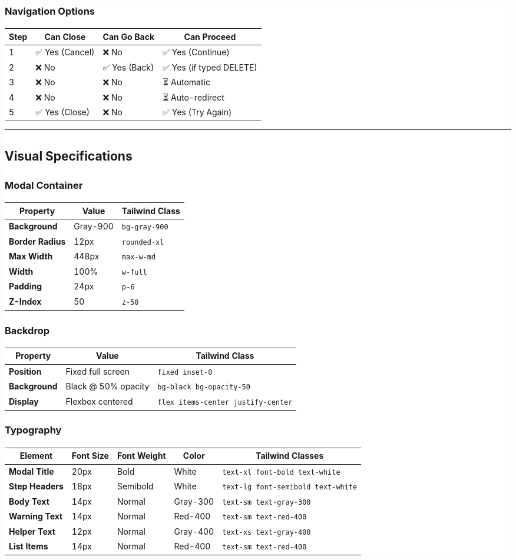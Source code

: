 ### Navigation Options

| Step | Can Close | Can Go Back | Can Proceed |
|------|-----------|-------------|-------------|
| 1 | ✅ Yes (Cancel) | ❌ No | ✅ Yes (Continue) |
| 2 | ❌ No | ✅ Yes (Back) | ✅ Yes (if typed DELETE) |
| 3 | ❌ No | ❌ No | ⏳ Automatic |
| 4 | ❌ No | ❌ No | ⏳ Auto-redirect |
| 5 | ✅ Yes (Close) | ❌ No | ✅ Yes (Try Again) |

---

## Visual Specifications

### Modal Container

| Property | Value | Tailwind Class |
|----------|-------|----------------|
| **Background** | Gray-900 | `bg-gray-900` |
| **Border Radius** | 12px | `rounded-xl` |
| **Max Width** | 448px | `max-w-md` |
| **Width** | 100% | `w-full` |
| **Padding** | 24px | `p-6` |
| **Z-Index** | 50 | `z-50` |

### Backdrop

| Property | Value | Tailwind Class |
|----------|-------|----------------|
| **Position** | Fixed full screen | `fixed inset-0` |
| **Background** | Black @ 50% opacity | `bg-black bg-opacity-50` |
| **Display** | Flexbox centered | `flex items-center justify-center` |

### Typography

| Element | Font Size | Font Weight | Color | Tailwind Classes |
|---------|-----------|-------------|-------|------------------|
| **Modal Title** | 20px | Bold | White | `text-xl font-bold text-white` |
| **Step Headers** | 18px | Semibold | White | `text-lg font-semibold text-white` |
| **Body Text** | 14px | Normal | Gray-300 | `text-sm text-gray-300` |
| **Warning Text** | 14px | Normal | Red-400 | `text-sm text-red-400` |
| **Helper Text** | 12px | Normal | Gray-400 | `text-xs text-gray-400` |
| **List Items** | 14px | Normal | Red-400 | `text-sm text-red-400` |
